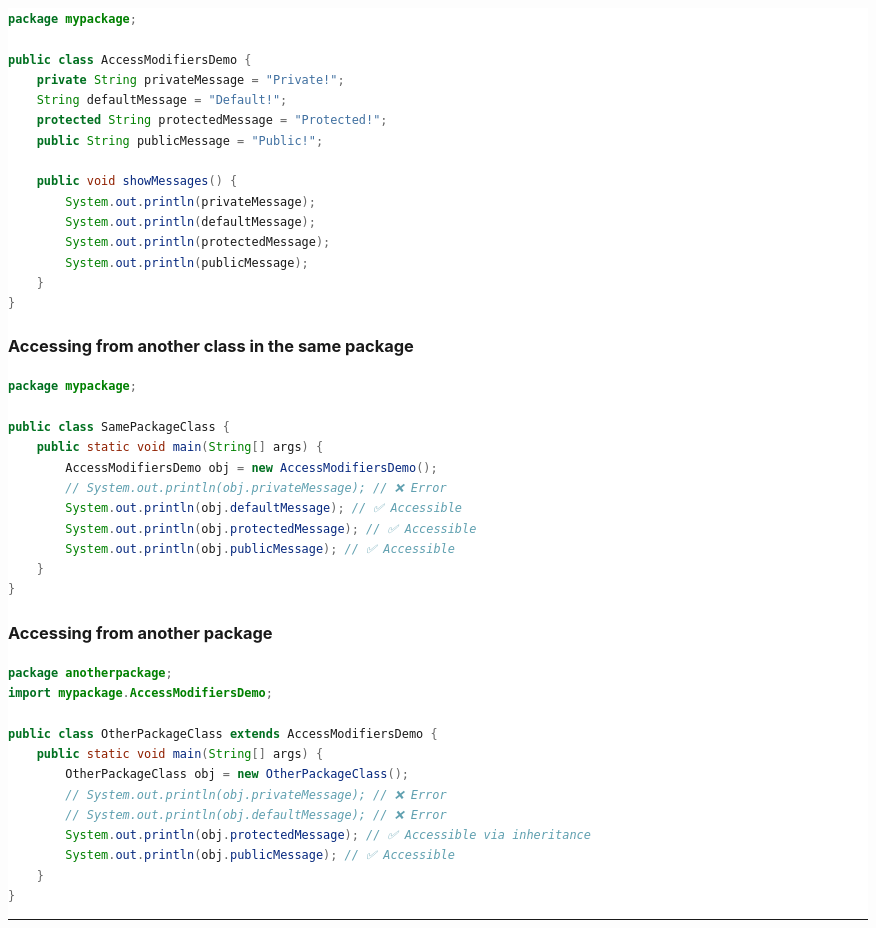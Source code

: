 ```java
package mypackage;

public class AccessModifiersDemo {
    private String privateMessage = "Private!";
    String defaultMessage = "Default!";
    protected String protectedMessage = "Protected!";
    public String publicMessage = "Public!";

    public void showMessages() {
        System.out.println(privateMessage);
        System.out.println(defaultMessage);
        System.out.println(protectedMessage);
        System.out.println(publicMessage);
    }
}
```

### **Accessing from another class in the same package**

```java
package mypackage;

public class SamePackageClass {
    public static void main(String[] args) {
        AccessModifiersDemo obj = new AccessModifiersDemo();
        // System.out.println(obj.privateMessage); // ❌ Error
        System.out.println(obj.defaultMessage); // ✅ Accessible
        System.out.println(obj.protectedMessage); // ✅ Accessible
        System.out.println(obj.publicMessage); // ✅ Accessible
    }
}
```

### **Accessing from another package**

```java
package anotherpackage;
import mypackage.AccessModifiersDemo;

public class OtherPackageClass extends AccessModifiersDemo {
    public static void main(String[] args) {
        OtherPackageClass obj = new OtherPackageClass();
        // System.out.println(obj.privateMessage); // ❌ Error
        // System.out.println(obj.defaultMessage); // ❌ Error
        System.out.println(obj.protectedMessage); // ✅ Accessible via inheritance
        System.out.println(obj.publicMessage); // ✅ Accessible
    }
}
```

---
